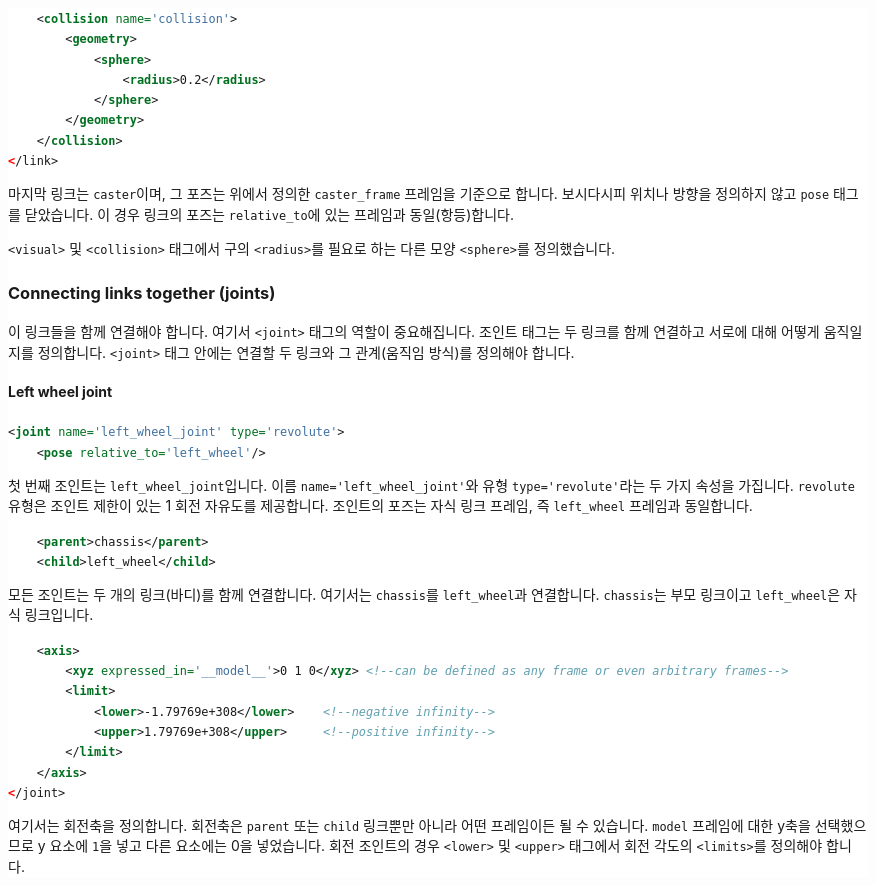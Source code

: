 ```xml
    <collision name='collision'>
        <geometry>
            <sphere>
                <radius>0.2</radius>
            </sphere>
        </geometry>
    </collision>
</link>
```

마지막 링크는 `caster`이며, 그 포즈는 위에서 정의한 `caster_frame` 프레임을 기준으로 합니다.
보시다시피 위치나 방향을 정의하지 않고 `pose` 태그를 닫았습니다. 이 경우 링크의 포즈는 `relative_to`에 있는 프레임과 동일(항등)합니다.

`<visual>` 및 `<collision>` 태그에서 구의 `<radius>`를 필요로 하는 다른 모양 `<sphere>`를 정의했습니다.

### Connecting links together (joints)

이 링크들을 함께 연결해야 합니다. 여기서 `<joint>` 태그의 역할이 중요해집니다.
조인트 태그는 두 링크를 함께 연결하고 서로에 대해 어떻게 움직일지를 정의합니다.
`<joint>` 태그 안에는 연결할 두 링크와 그 관계(움직임 방식)를 정의해야 합니다.

#### Left wheel joint

```xml
<joint name='left_wheel_joint' type='revolute'>
    <pose relative_to='left_wheel'/>
```

첫 번째 조인트는 `left_wheel_joint`입니다.
이름 `name='left_wheel_joint'`와 유형 `type='revolute'`라는 두 가지 속성을 가집니다.
`revolute` 유형은 조인트 제한이 있는 1 회전 자유도를 제공합니다.
조인트의 포즈는 자식 링크 프레임, 즉 `left_wheel` 프레임과 동일합니다.

```xml
    <parent>chassis</parent>
    <child>left_wheel</child>
```

모든 조인트는 두 개의 링크(바디)를 함께 연결합니다.
여기서는 `chassis`를 `left_wheel`과 연결합니다.
`chassis`는 부모 링크이고 `left_wheel`은 자식 링크입니다.

```xml
    <axis>
        <xyz expressed_in='__model__'>0 1 0</xyz> <!--can be defined as any frame or even arbitrary frames-->
        <limit>
            <lower>-1.79769e+308</lower>    <!--negative infinity-->
            <upper>1.79769e+308</upper>     <!--positive infinity-->
        </limit>
    </axis>
</joint>
```

여기서는 회전축을 정의합니다.
회전축은 `parent` 또는 `child` 링크뿐만 아니라 어떤 프레임이든 될 수 있습니다.
`model` 프레임에 대한 y축을 선택했으므로 y 요소에 `1`을 넣고 다른 요소에는 0을 넣었습니다.
회전 조인트의 경우 `<lower>` 및 `<upper>` 태그에서 회전 각도의 `<limits>`를 정의해야 합니다.
